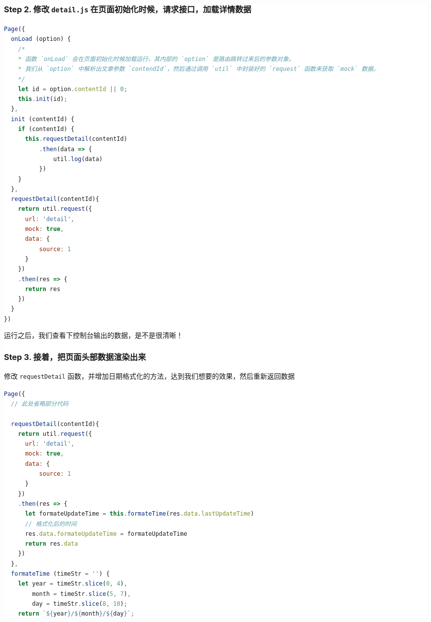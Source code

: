 ### Step 2. 修改 `detail.js` 在页面初始化时候，请求接口，加载详情数据

```javascript
Page({
  onLoad (option) {
    /*
    * 函数 `onLoad` 会在页面初始化时候加载运行，其内部的 `option` 是路由跳转过来后的参数对象。
    * 我们从 `option` 中解析出文章参数 `contendId`，然后通过调用 `util` 中封装好的 `request` 函数来获取 `mock` 数据。 
    */ 
    let id = option.contentId || 0;
    this.init(id);
  },
  init (contentId) {
    if (contentId) {
      this.requestDetail(contentId)
          .then(data => {
              util.log(data)
          })
    }
  },
  requestDetail(contentId){
    return util.request({
      url: 'detail',
      mock: true,
      data: {
          source: 1
      }
    })
    .then(res => {
      return res
    })
  }
})
```

运行之后，我们查看下控制台输出的数据，是不是很清晰！

### Step 3. 接着，把页面头部数据渲染出来

修改 `requestDetail` 函数，并增加日期格式化的方法，达到我们想要的效果，然后重新返回数据

```javascript
Page({
  // 此处省略部分代码

  requestDetail(contentId){
    return util.request({
      url: 'detail',
      mock: true,
      data: {
          source: 1
      }
    })
    .then(res => {
      let formateUpdateTime = this.formateTime(res.data.lastUpdateTime)
      // 格式化后的时间
      res.data.formateUpdateTime = formateUpdateTime
      return res.data
    })
  },
  formateTime (timeStr = '') {
    let year = timeStr.slice(0, 4),
        month = timeStr.slice(5, 7),
        day = timeStr.slice(8, 10);
    return `${year}/${month}/${day}`;
```